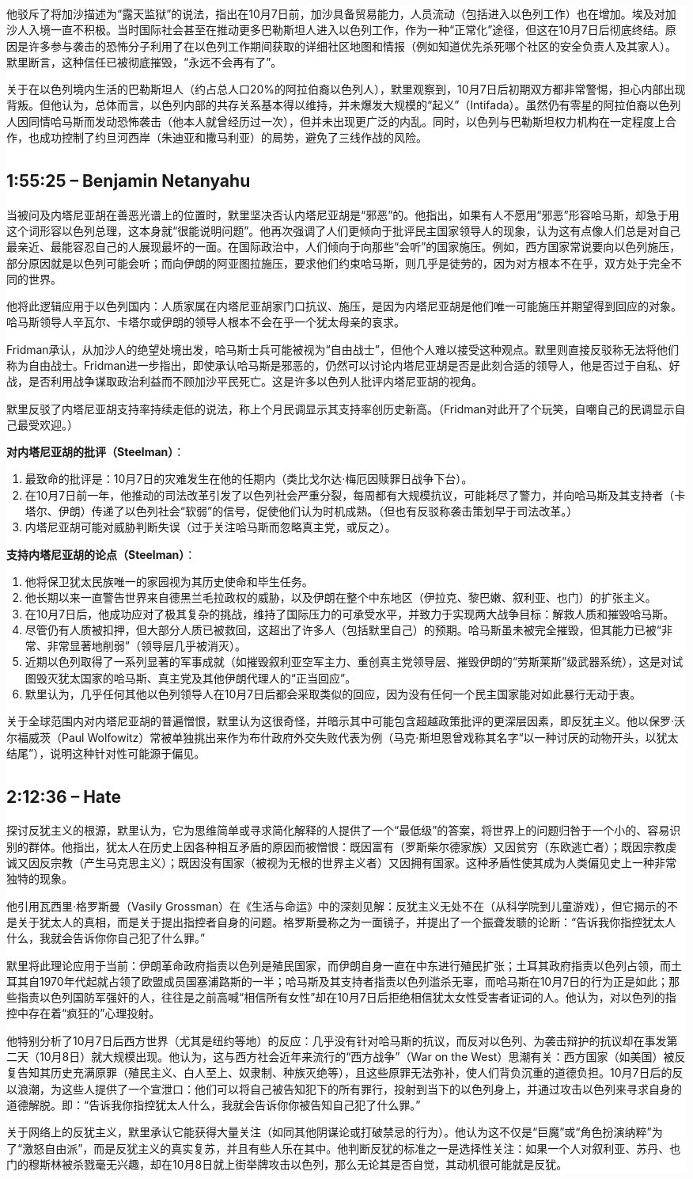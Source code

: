 他驳斥了将加沙描述为“露天监狱”的说法，指出在10月7日前，加沙具备贸易能力，人员流动（包括进入以色列工作）也在增加。埃及对加沙人入境一直不积极。当时国际社会甚至在推动更多巴勒斯坦人进入以色列工作，作为一种“正常化”途径，但这在10月7日后彻底终结。原因是许多参与袭击的恐怖分子利用了在以色列工作期间获取的详细社区地图和情报（例如知道优先杀死哪个社区的安全负责人及其家人）。默里断言，这种信任已被彻底摧毁，“永远不会再有了”。

关于在以色列境内生活的巴勒斯坦人（约占总人口20%的阿拉伯裔以色列人），默里观察到，10月7日后初期双方都非常警惕，担心内部出现背叛。但他认为，总体而言，以色列内部的共存关系基本得以维持，并未爆发大规模的“起义”（Intifada）。虽然仍有零星的阿拉伯裔以色列人因同情哈马斯而发动恐怖袭击（他本人就曾经历过一次），但并未出现更广泛的内乱。同时，以色列与巴勒斯坦权力机构在一定程度上合作，也成功控制了约旦河西岸（朱迪亚和撒马利亚）的局势，避免了三线作战的风险。

## 1:55:25 – Benjamin Netanyahu

当被问及内塔尼亚胡在善恶光谱上的位置时，默里坚决否认内塔尼亚胡是“邪恶”的。他指出，如果有人不愿用“邪恶”形容哈马斯，却急于用这个词形容以色列总理，这本身就“很能说明问题”。他再次强调了人们更倾向于批评民主国家领导人的现象，认为这有点像人们总是对自己最亲近、最能容忍自己的人展现最坏的一面。在国际政治中，人们倾向于向那些“会听”的国家施压。例如，西方国家常说要向以色列施压，部分原因就是以色列可能会听；而向伊朗的阿亚图拉施压，要求他们约束哈马斯，则几乎是徒劳的，因为对方根本不在乎，双方处于完全不同的世界。

他将此逻辑应用于以色列国内：人质家属在内塔尼亚胡家门口抗议、施压，是因为内塔尼亚胡是他们唯一可能施压并期望得到回应的对象。哈马斯领导人辛瓦尔、卡塔尔或伊朗的领导人根本不会在乎一个犹太母亲的哀求。

Fridman承认，从加沙人的绝望处境出发，哈马斯士兵可能被视为“自由战士”，但他个人难以接受这种观点。默里则直接反驳称无法将他们称为自由战士。Fridman进一步指出，即使承认哈马斯是邪恶的，仍然可以讨论内塔尼亚胡是否是此刻合适的领导人，他是否过于自私、好战，是否利用战争谋取政治利益而不顾加沙平民死亡。这是许多以色列人批评内塔尼亚胡的视角。

默里反驳了内塔尼亚胡支持率持续走低的说法，称上个月民调显示其支持率创历史新高。（Fridman对此开了个玩笑，自嘲自己的民调显示自己最受欢迎。）

**对内塔尼亚胡的批评（Steelman）**：
1.  最致命的批评是：10月7日的灾难发生在他的任期内（类比戈尔达·梅厄因赎罪日战争下台）。
2.  在10月7日前一年，他推动的司法改革引发了以色列社会严重分裂，每周都有大规模抗议，可能耗尽了警力，并向哈马斯及其支持者（卡塔尔、伊朗）传递了以色列社会“软弱”的信号，促使他们认为时机成熟。（但也有反驳称袭击策划早于司法改革。）
3.  内塔尼亚胡可能对威胁判断失误（过于关注哈马斯而忽略真主党，或反之）。

**支持内塔尼亚胡的论点（Steelman）**：
1.  他将保卫犹太民族唯一的家园视为其历史使命和毕生任务。
2.  他长期以来一直警告世界来自德黑兰毛拉政权的威胁，以及伊朗在整个中东地区（伊拉克、黎巴嫩、叙利亚、也门）的扩张主义。
3.  在10月7日后，他成功应对了极其复杂的挑战，维持了国际压力的可承受水平，并致力于实现两大战争目标：解救人质和摧毁哈马斯。
4.  尽管仍有人质被扣押，但大部分人质已被救回，这超出了许多人（包括默里自己）的预期。哈马斯虽未被完全摧毁，但其能力已被“非常、非常显著地削弱”（领导层几乎被消灭）。
5.  近期以色列取得了一系列显著的军事成就（如摧毁叙利亚空军主力、重创真主党领导层、摧毁伊朗的“劳斯莱斯”级武器系统），这是对试图毁灭犹太国家的哈马斯、真主党及其他伊朗代理人的“正当回应”。
6.  默里认为，几乎任何其他以色列领导人在10月7日后都会采取类似的回应，因为没有任何一个民主国家能对如此暴行无动于衷。

关于全球范围内对内塔尼亚胡的普遍憎恨，默里认为这很奇怪，并暗示其中可能包含超越政策批评的更深层因素，即反犹主义。他以保罗·沃尔福威茨（Paul Wolfowitz）常被单独挑出来作为布什政府外交失败代表为例（马克·斯坦恩曾戏称其名字“以一种讨厌的动物开头，以犹太结尾”），说明这种针对性可能源于偏见。

## 2:12:36 – Hate

探讨反犹主义的根源，默里认为，它为思维简单或寻求简化解释的人提供了一个“最低级”的答案，将世界上的问题归咎于一个小的、容易识别的群体。他指出，犹太人在历史上因各种相互矛盾的原因而被憎恨：既因富有（罗斯柴尔德家族）又因贫穷（东欧逃亡者）；既因宗教虔诚又因反宗教（产生马克思主义）；既因没有国家（被视为无根的世界主义者）又因拥有国家。这种矛盾性使其成为人类偏见史上一种非常独特的现象。

他引用瓦西里·格罗斯曼（Vasily Grossman）在《生活与命运》中的深刻见解：反犹主义无处不在（从科学院到儿童游戏），但它揭示的不是关于犹太人的真相，而是关于提出指控者自身的问题。格罗斯曼称之为一面镜子，并提出了一个振聋发聩的论断：“告诉我你指控犹太人什么，我就会告诉你你自己犯了什么罪。”

默里将此理论应用于当前：伊朗革命政府指责以色列是殖民国家，而伊朗自身一直在中东进行殖民扩张；土耳其政府指责以色列占领，而土耳其自1970年代起就占领了欧盟成员国塞浦路斯的一半；哈马斯及其支持者指责以色列滥杀无辜，而哈马斯在10月7日的行为正是如此；那些指责以色列国防军强奸的人，往往是之前高喊“相信所有女性”却在10月7日后拒绝相信犹太女性受害者证词的人。他认为，对以色列的指控中存在着“疯狂的”心理投射。

他特别分析了10月7日后西方世界（尤其是纽约等地）的反应：几乎没有针对哈马斯的抗议，而反对以色列、为袭击辩护的抗议却在事发第二天（10月8日）就大规模出现。他认为，这与西方社会近年来流行的“西方战争”（War on the West）思潮有关：西方国家（如美国）被反复告知其历史充满原罪（殖民主义、白人至上、奴隶制、种族灭绝等），且这些原罪无法弥补，使人们背负沉重的道德负担。10月7日后的反以浪潮，为这些人提供了一个宣泄口：他们可以将自己被告知犯下的所有罪行，投射到当下的以色列身上，并通过攻击以色列来寻求自身的道德解脱。即：“告诉我你指控犹太人什么，我就会告诉你你被告知自己犯了什么罪。”

关于网络上的反犹主义，默里承认它能获得大量关注（如同其他阴谋论或打破禁忌的行为）。他认为这不仅是“巨魔”或“角色扮演纳粹”为了“激怒自由派”，而是反犹主义的真实复苏，并且有些人乐在其中。他判断反犹的标准之一是选择性关注：如果一个人对叙利亚、苏丹、也门的穆斯林被杀戮毫无兴趣，却在10月8日就上街举牌攻击以色列，那么无论其是否自觉，其动机很可能就是反犹。

